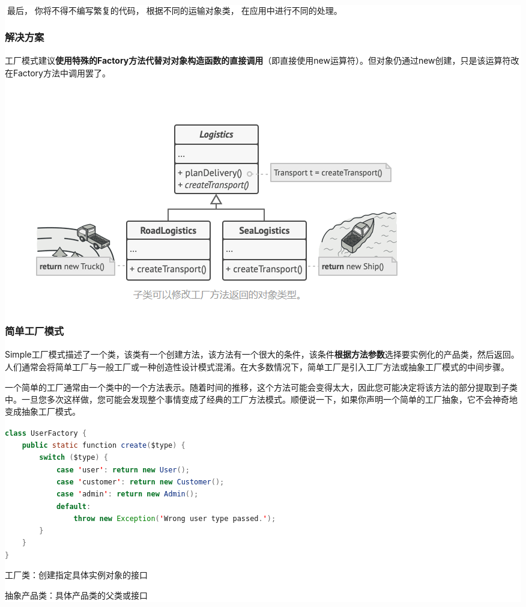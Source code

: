 ​		最后， 你将不得不编写繁复的代码， 根据不同的运输对象类， 在应用中进行不同的处理。



### 解决方案

​		工厂模式建议**使用特殊的Factory方法代替对对象构造函数的直接调用**（即直接使用new运算符）。但对象仍通过new创建，只是该运算符改在Factory方法中调用罢了。

![image-20210614142111431](../../img/image-20210614142111431.png)



### 简单工厂模式

​		Simple工厂模式描述了一个类，该类有一个创建方法，该方法有一个很大的条件，该条件**根据方法参数**选择要实例化的产品类，然后返回。人们通常会将简单工厂与一般工厂或一种创造性设计模式混淆。在大多数情况下，简单工厂是引入工厂方法或抽象工厂模式的中间步骤。

​		一个简单的工厂通常由一个类中的一个方法表示。随着时间的推移，这个方法可能会变得太大，因此您可能决定将该方法的部分提取到子类中。一旦您多次这样做，您可能会发现整个事情变成了经典的工厂方法模式。顺便说一下，如果你声明一个简单的工厂抽象，它不会神奇地变成抽象工厂模式。

```java
class UserFactory {
    public static function create($type) {
        switch ($type) {
            case 'user': return new User();
            case 'customer': return new Customer();
            case 'admin': return new Admin();
            default:
                throw new Exception('Wrong user type passed.');
        }
    }
}
```

工厂类：创建指定具体实例对象的接口

抽象产品类：具体产品类的父类或接口
